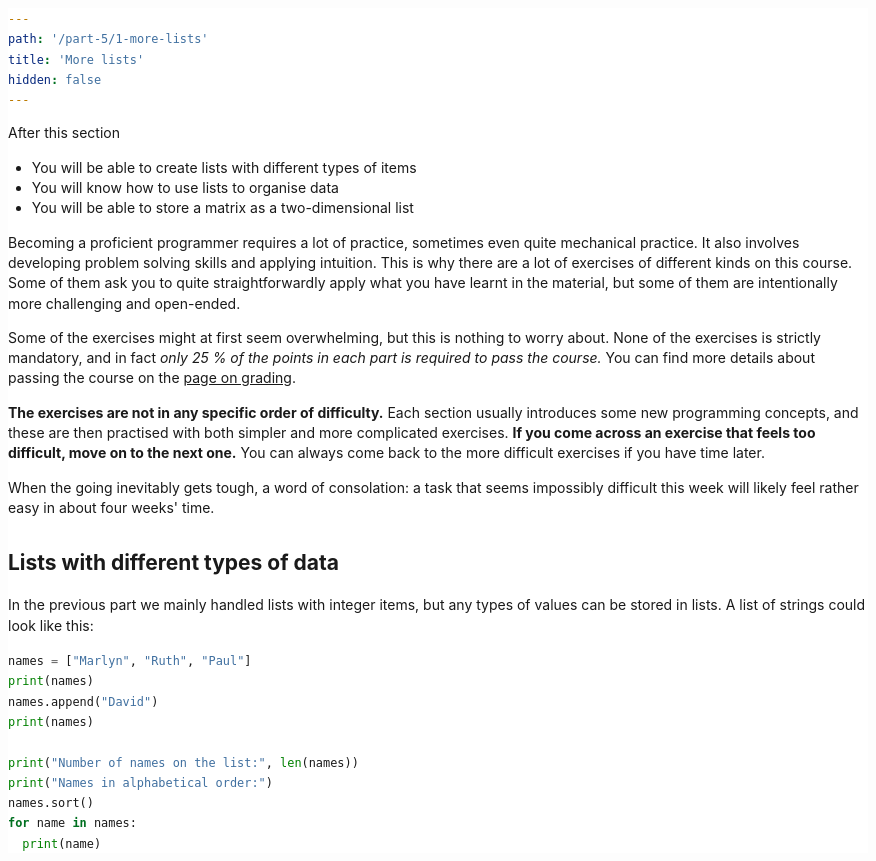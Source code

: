 ```yaml
---
path: '/part-5/1-more-lists'
title: 'More lists'
hidden: false
---
```


<text-box variant='learningObjectives' name="Learning objectives">

After this section

- You will be able to create lists with different types of items
- You will know how to use lists to organise data
- You will be able to store a matrix as a two-dimensional list

</text-box>


<text-box variant='hint' name="About the exercises on this course">

Becoming a proficient programmer requires a lot of practice, sometimes even quite mechanical practice. It also involves developing problem solving skills and applying intuition. This is why there are a lot of exercises of different kinds on this course. Some of them ask you to quite straightforwardly apply what you have learnt in the material, but some of them are intentionally more challenging and open-ended.

Some of the exercises might at first seem overwhelming, but this is nothing to worry about. None of the exercises is strictly mandatory, and in fact _only 25 % of the points in each part is required to pass the course._ You can find more details about passing the course on the [page on grading](/grading-and-exams).

**The exercises are not in any specific order of difficulty.** Each section usually introduces some new programming concepts, and these are then practised with both simpler and more complicated exercises. **If you come across an exercise that feels too difficult, move on to the next one.** You can always come back to the more difficult exercises if you have time later.

When the going inevitably gets tough, a word of consolation: a task that seems impossibly difficult this week will likely feel rather easy in about four weeks' time.

</text-box>

## Lists with different types of data

In the previous part we mainly handled lists with integer items, but any types of values can be stored in lists. A list of strings could look like this:

```python
names = ["Marlyn", "Ruth", "Paul"]
print(names)
names.append("David")
print(names)

print("Number of names on the list:", len(names))
print("Names in alphabetical order:")
names.sort()
for name in names:
  print(name)
```
